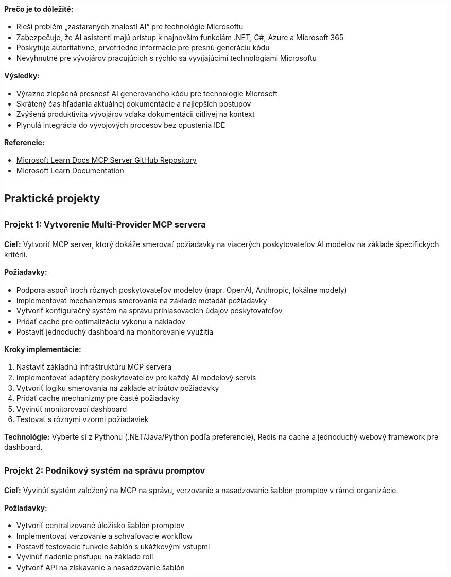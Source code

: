 **Prečo je to dôležité:**
- Rieši problém „zastaraných znalostí AI“ pre technológie Microsoftu
- Zabezpečuje, že AI asistenti majú prístup k najnovším funkciám .NET, C#, Azure a Microsoft 365
- Poskytuje autoritatívne, prvotriedne informácie pre presnú generáciu kódu
- Nevyhnutné pre vývojárov pracujúcich s rýchlo sa vyvíjajúcimi technológiami Microsoftu

**Výsledky:**
- Výrazne zlepšená presnosť AI generovaného kódu pre technológie Microsoft
- Skrátený čas hľadania aktuálnej dokumentácie a najlepších postupov
- Zvýšená produktivita vývojárov vďaka dokumentácii citlivej na kontext
- Plynulá integrácia do vývojových procesov bez opustenia IDE

**Referencie:**
- [Microsoft Learn Docs MCP Server GitHub Repository](https://github.com/MicrosoftDocs/mcp)
- [Microsoft Learn Documentation](https://learn.microsoft.com/)

## Praktické projekty

### Projekt 1: Vytvorenie Multi-Provider MCP servera

**Cieľ:** Vytvoriť MCP server, ktorý dokáže smerovať požiadavky na viacerých poskytovateľov AI modelov na základe špecifických kritérií.

**Požiadavky:**

- Podpora aspoň troch rôznych poskytovateľov modelov (napr. OpenAI, Anthropic, lokálne modely)
- Implementovať mechanizmus smerovania na základe metadát požiadavky
- Vytvoriť konfiguračný systém na správu prihlasovacích údajov poskytovateľov
- Pridať cache pre optimalizáciu výkonu a nákladov
- Postaviť jednoduchý dashboard na monitorovanie využitia

**Kroky implementácie:**
1. Nastaviť základnú infraštruktúru MCP servera
2. Implementovať adaptéry poskytovateľov pre každý AI modelový servis
3. Vytvoriť logiku smerovania na základe atribútov požiadavky
4. Pridať cache mechanizmy pre časté požiadavky
5. Vyvinúť monitorovací dashboard
6. Testovať s rôznymi vzormi požiadaviek

**Technológie:** Vyberte si z Pythonu (.NET/Java/Python podľa preferencie), Redis na cache a jednoduchý webový framework pre dashboard.

### Projekt 2: Podnikový systém na správu promptov

**Cieľ:** Vyvinúť systém založený na MCP na správu, verzovanie a nasadzovanie šablón promptov v rámci organizácie.

**Požiadavky:**
- Vytvoriť centralizované úložisko šablón promptov
- Implementovať verzovanie a schvaľovacie workflow
- Postaviť testovacie funkcie šablón s ukážkovými vstupmi
- Vyvinúť riadenie prístupu na základe rolí
- Vytvoriť API na získavanie a nasadzovanie šablón
